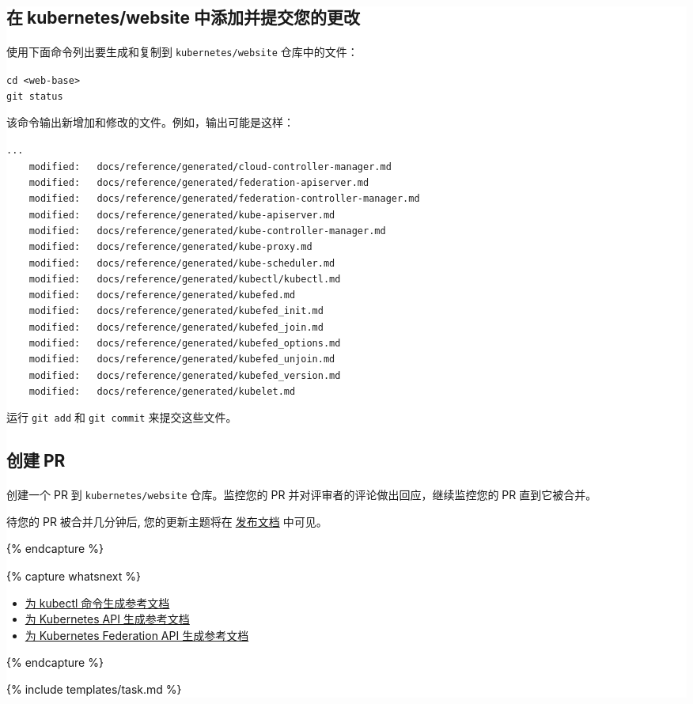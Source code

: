 
## 在  kubernetes/website 中添加并提交您的更改


使用下面命令列出要生成和复制到 `kubernetes/website` 仓库中的文件：

```
cd <web-base>
git status
```


该命令输出新增加和修改的文件。例如，输出可能是这样：

```shell
...
    modified:   docs/reference/generated/cloud-controller-manager.md
    modified:   docs/reference/generated/federation-apiserver.md
    modified:   docs/reference/generated/federation-controller-manager.md
    modified:   docs/reference/generated/kube-apiserver.md
    modified:   docs/reference/generated/kube-controller-manager.md
    modified:   docs/reference/generated/kube-proxy.md
    modified:   docs/reference/generated/kube-scheduler.md
    modified:   docs/reference/generated/kubectl/kubectl.md
    modified:   docs/reference/generated/kubefed.md
    modified:   docs/reference/generated/kubefed_init.md
    modified:   docs/reference/generated/kubefed_join.md
    modified:   docs/reference/generated/kubefed_options.md
    modified:   docs/reference/generated/kubefed_unjoin.md
    modified:   docs/reference/generated/kubefed_version.md
    modified:   docs/reference/generated/kubelet.md
```


运行 `git add` 和 `git commit` 来提交这些文件。


## 创建 PR


创建一个 PR 到 `kubernetes/website` 仓库。监控您的 PR 并对评审者的评论做出回应，继续监控您的 PR 直到它被合并。


待您的 PR 被合并几分钟后, 您的更新主题将在 [发布文档](/docs/home/) 中可见。

{% endcapture %}

{% capture whatsnext %}


* [为 kubectl 命令生成参考文档](/docs/home/contribute/generated-reference/kubectl/) 
* [为 Kubernetes API 生成参考文档](/docs/home/contribute/generated-reference/kubernetes-api/)
* [为 Kubernetes Federation API 生成参考文档](/docs/home/contribute/generated-reference/federation-api/)

{% endcapture %}


{% include templates/task.md %}

